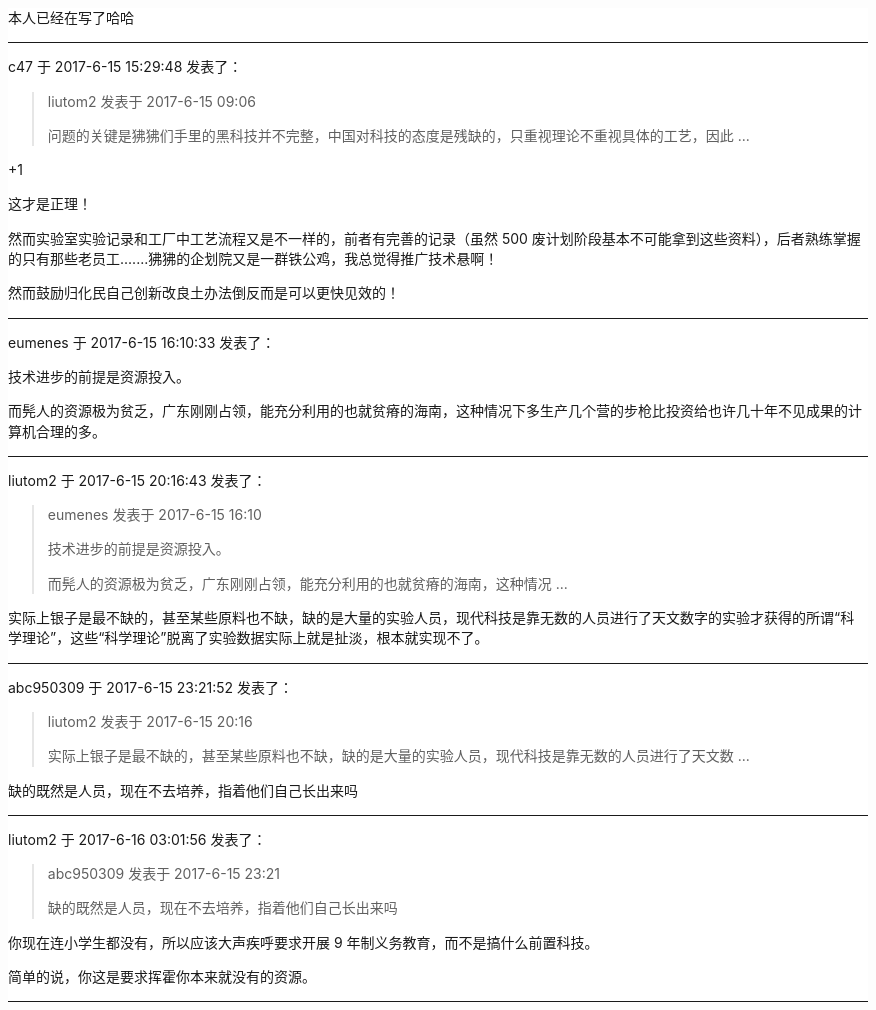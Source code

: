 本人已经在写了哈哈

---

c47 于 2017-6-15 15:29:48 发表了：

> liutom2 发表于 2017-6-15 09:06
>
> 问题的关键是狒狒们手里的黑科技并不完整，中国对科技的态度是残缺的，只重视理论不重视具体的工艺，因此 ...

+1

这才是正理！

然而实验室实验记录和工厂中工艺流程又是不一样的，前者有完善的记录（虽然 500 废计划阶段基本不可能拿到这些资料），后者熟练掌握的只有那些老员工.......狒狒的企划院又是一群铁公鸡，我总觉得推广技术悬啊！

然而鼓励归化民自己创新改良土办法倒反而是可以更快见效的！

---

eumenes 于 2017-6-15 16:10:33 发表了：

技术进步的前提是资源投入。

而髡人的资源极为贫乏，广东刚刚占领，能充分利用的也就贫瘠的海南，这种情况下多生产几个营的步枪比投资给也许几十年不见成果的计算机合理的多。

---

liutom2 于 2017-6-15 20:16:43 发表了：

> eumenes 发表于 2017-6-15 16:10
>
> 技术进步的前提是资源投入。
>
> 而髡人的资源极为贫乏，广东刚刚占领，能充分利用的也就贫瘠的海南，这种情况 ...

实际上银子是最不缺的，甚至某些原料也不缺，缺的是大量的实验人员，现代科技是靠无数的人员进行了天文数字的实验才获得的所谓“科学理论”，这些“科学理论”脱离了实验数据实际上就是扯淡，根本就实现不了。

---

abc950309 于 2017-6-15 23:21:52 发表了：

> liutom2 发表于 2017-6-15 20:16
>
> 实际上银子是最不缺的，甚至某些原料也不缺，缺的是大量的实验人员，现代科技是靠无数的人员进行了天文数 ...

缺的既然是人员，现在不去培养，指着他们自己长出来吗

---

liutom2 于 2017-6-16 03:01:56 发表了：

> abc950309 发表于 2017-6-15 23:21
>
> 缺的既然是人员，现在不去培养，指着他们自己长出来吗

你现在连小学生都没有，所以应该大声疾呼要求开展 9 年制义务教育，而不是搞什么前置科技。

简单的说，你这是要求挥霍你本来就没有的资源。

---